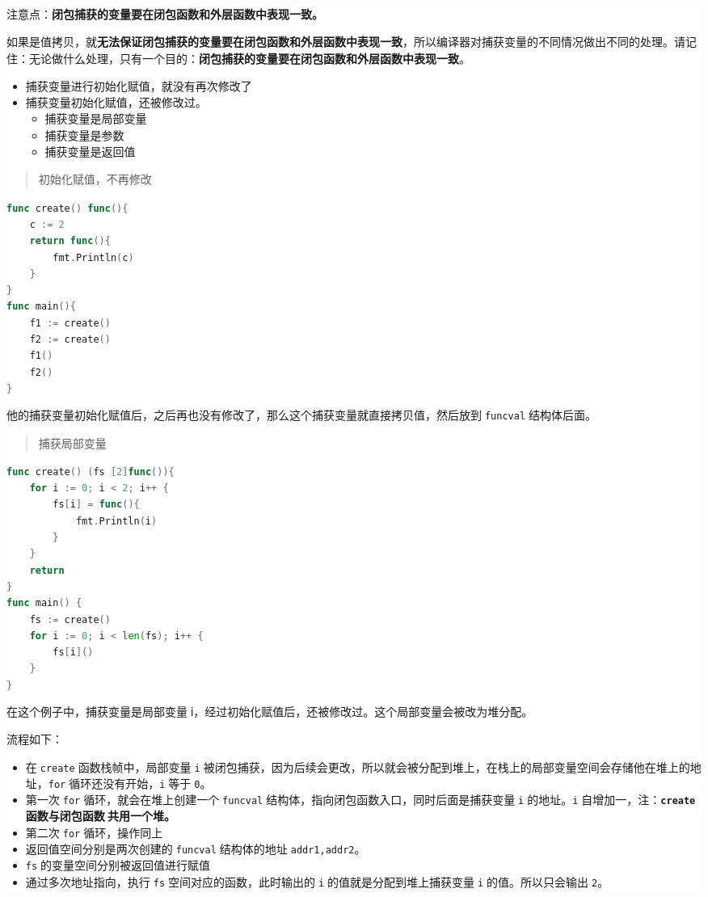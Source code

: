 注意点：**闭包捕获的变量要在闭包函数和外层函数中表现一致。**

如果是值拷贝，就**无法保证闭包捕获的变量要在闭包函数和外层函数中表现一致**，所以编译器对捕获变量的不同情况做出不同的处理。请记住：无论做什么处理，只有一个目的：**闭包捕获的变量要在闭包函数和外层函数中表现一致**。

* 捕获变量进行初始化赋值，就没有再次修改了
* 捕获变量初始化赋值，还被修改过。
  * 捕获变量是局部变量
  * 捕获变量是参数
  * 捕获变量是返回值

> 初始化赋值，不再修改

```go
func create() func(){
    c := 2
    return func(){
        fmt.Println(c)
    }
}
func main(){
    f1 := create()
    f2 := create()
    f1()
    f2()
}
```

他的捕获变量初始化赋值后，之后再也没有修改了，那么这个捕获变量就直接拷贝值，然后放到 `funcval` 结构体后面。

> 捕获局部变量

```go
func create() (fs [2]func()){
    for i := 0; i < 2; i++ {
        fs[i] = func(){
            fmt.Println(i)
        }    
    }
    return
}
func main() {
    fs := create()
    for i := 0; i < len(fs); i++ {
        fs[i]()
    }
}
```

在这个例子中，捕获变量是局部变量 i，经过初始化赋值后，还被修改过。这个局部变量会被改为堆分配。

流程如下：

* 在 `create` 函数栈帧中，局部变量 `i` 被闭包捕获，因为后续会更改，所以就会被分配到堆上，在栈上的局部变量空间会存储他在堆上的地址，`for` 循环还没有开始，`i` 等于 `0`。
* 第一次 `for` 循环，就会在堆上创建一个 `funcval` 结构体，指向闭包函数入口，同时后面是捕获变量 `i` 的地址。`i` 自增加一，注：**`create` 函数与闭包函数 共用一个堆。**
* 第二次 `for` 循环，操作同上
* 返回值空间分别是两次创建的 `funcval` 结构体的地址 `addr1,addr2`。
* `fs` 的变量空间分别被返回值进行赋值
* 通过多次地址指向，执行 `fs` 空间对应的函数，此时输出的 `i` 的值就是分配到堆上捕获变量 `i` 的值。所以只会输出 `2`。
